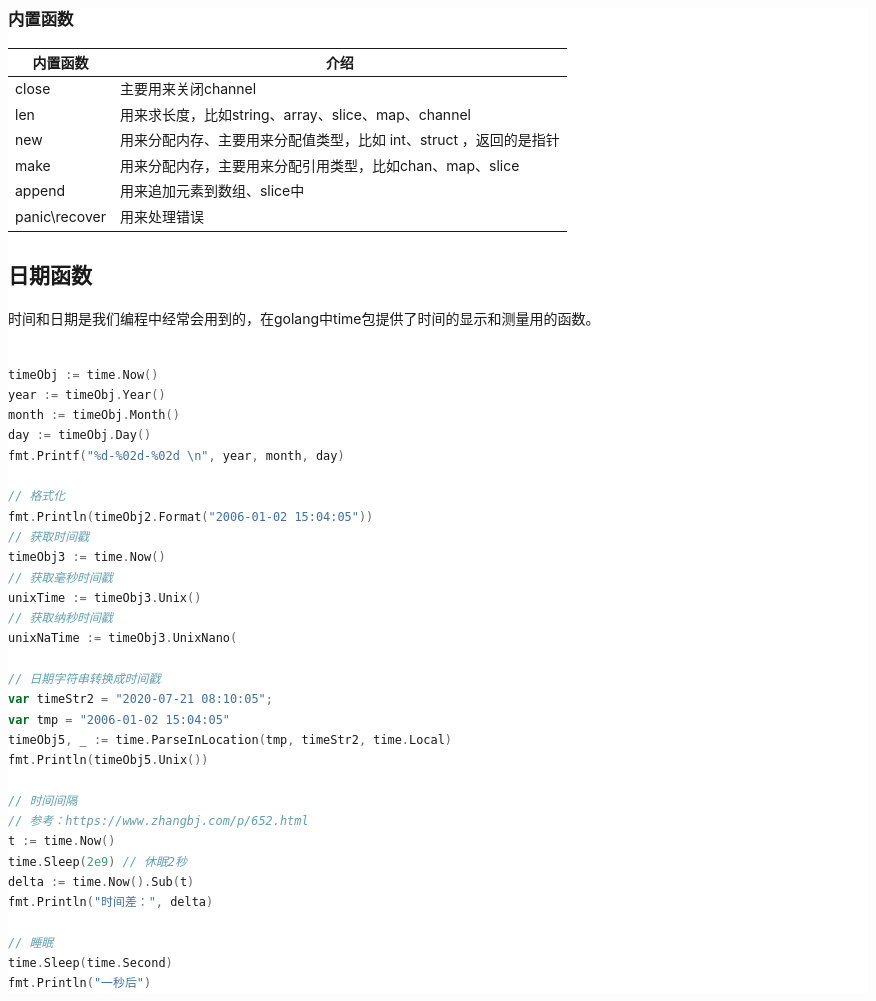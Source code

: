 ### 内置函数

| 内置函数      | 介绍                                         |
| ------------- | ------------------------------------------------------------ |
| close         | 主要用来关闭channel                                          |
| len           | 用来求长度，比如string、array、slice、map、channel           |
| new           | 用来分配内存、主要用来分配值类型，比如 int、struct ，返回的是指针 |
| make          | 用来分配内存，主要用来分配引用类型，比如chan、map、slice     |
| append        | 用来追加元素到数组、slice中                                  |
| panic\recover | 用来处理错误  

## 日期函数

时间和日期是我们编程中经常会用到的，在golang中time包提供了时间的显示和测量用的函数。

```go

timeObj := time.Now()
year := timeObj.Year()
month := timeObj.Month()
day := timeObj.Day()
fmt.Printf("%d-%02d-%02d \n", year, month, day)

// 格式化
fmt.Println(timeObj2.Format("2006-01-02 15:04:05"))
// 获取时间戳
timeObj3 := time.Now()
// 获取毫秒时间戳
unixTime := timeObj3.Unix()
// 获取纳秒时间戳
unixNaTime := timeObj3.UnixNano(

// 日期字符串转换成时间戳
var timeStr2 = "2020-07-21 08:10:05";
var tmp = "2006-01-02 15:04:05"
timeObj5, _ := time.ParseInLocation(tmp, timeStr2, time.Local)
fmt.Println(timeObj5.Unix())

// 时间间隔
// 参考：https://www.zhangbj.com/p/652.html
t := time.Now()
time.Sleep(2e9) // 休眠2秒
delta := time.Now().Sub(t)
fmt.Println("时间差：", delta) 

// 睡眠
time.Sleep(time.Second)
fmt.Println("一秒后")
```
